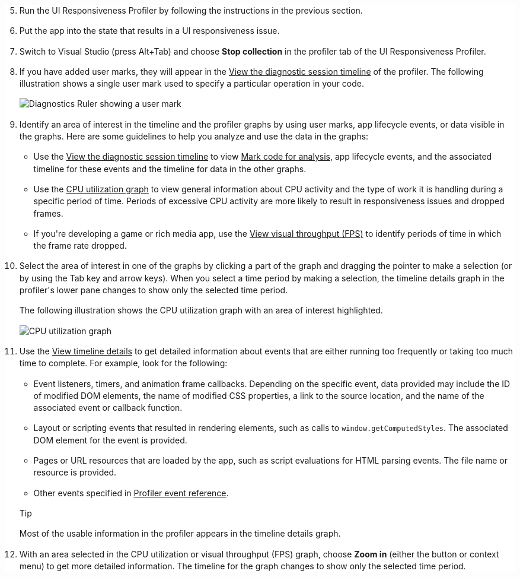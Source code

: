 5. Run the UI Responsiveness Profiler by following the instructions in the previous section.

6. Put the app into the state that results in a UI responsiveness issue.

7. Switch to Visual Studio (press Alt+Tab) and choose **Stop collection** in the profiler tab of the UI Responsiveness Profiler.

8. If you have added user marks, they will appear in the [View the diagnostic session timeline](#Ruler) of the profiler. The following illustration shows a single user mark used to specify a particular operation in your code.

     ![Diagnostics Ruler showing a user mark](../profiling/media/js_htmlvizprofiler_usermark.png "JS_HTMLVizProfiler_UserMark")

9. Identify an area of interest in the timeline and the profiler graphs by using user marks, app lifecycle events, or data visible in the graphs. Here are some guidelines to help you analyze and use the data in the graphs:

    - Use the [View the diagnostic session timeline](#Ruler) to view [Mark code for analysis](#ProfileMark), app lifecycle events, and the associated timeline for these events and the timeline for data in the other graphs.

    - Use the [CPU utilization graph](#CPUUtilization) to view general information about CPU activity and the type of work it is handling during a specific period of time. Periods of excessive CPU activity are more likely to result in responsiveness issues and dropped frames.

    - If you're developing a game or rich media app, use the [View visual throughput (FPS)](#VisualThroughput) to identify periods of time in which the frame rate dropped.

10. Select the area of interest in one of the graphs by clicking a part of the graph and dragging the pointer to make a selection (or by using the Tab key and arrow keys). When you select a time period by making a selection, the timeline details graph in the profiler's lower pane changes to show only the selected time period.

     The following illustration shows the CPU utilization graph with an area of interest highlighted.

     ![CPU utilization graph](../profiling/media/js_htmlvizprof_cpu_util.png "JS_HTMLVizProf_CPU_Util")

11. Use the [View timeline details](#TimelineDetails) to get detailed information about events that are either running too frequently or taking too much time to complete. For example, look for the following:

    - Event listeners, timers, and animation frame callbacks. Depending on the specific event, data provided may include the ID of modified DOM elements, the name of modified CSS properties, a link to the source location, and the name of the associated event or callback function.

    - Layout or scripting events that resulted in rendering elements, such as calls to `window.getComputedStyles`. The associated DOM element for the event is provided.

    - Pages or URL resources that are loaded by the app, such as script evaluations for HTML parsing events. The file name or resource is provided.

    - Other events specified in [Profiler event reference](#profiler-event-reference).

    > [!TIP]
    > Most of the usable information in the profiler appears in the timeline details graph.

12. With an area selected in the CPU utilization or visual throughput (FPS) graph, choose **Zoom in** (either the button or context menu) to get more detailed information. The timeline for the graph changes to show only the selected time period.
